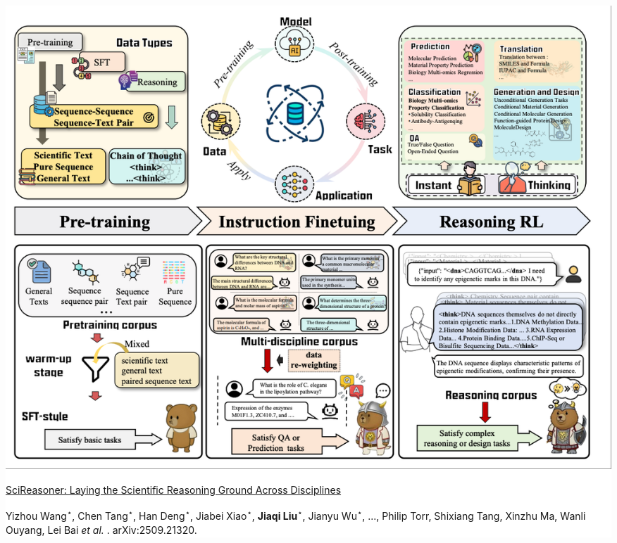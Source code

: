 <div class='paper-box'><div class='paper-box-image'><div><img src='images/Sci_Reasoner.png' alt="Sci-LLM Survey" width="100%"></div></div>
<div class='paper-box-text' markdown="1">

[SciReasoner: Laying the Scientific Reasoning Ground Across Disciplines](https://arxiv.org/abs/2509.21320)

Yizhou Wang$^\star$, Chen Tang$^\star$, Han Deng$^\star$, Jiabei Xiao$^\star$, **Jiaqi Liu**$^\star$, Jianyu Wu$^\star$, ..., Philip Torr, Shixiang Tang, Xinzhu Ma, Wanli Ouyang, Lei Bai *et al.* . arXiv:2509.21320.

</div>
</div>
